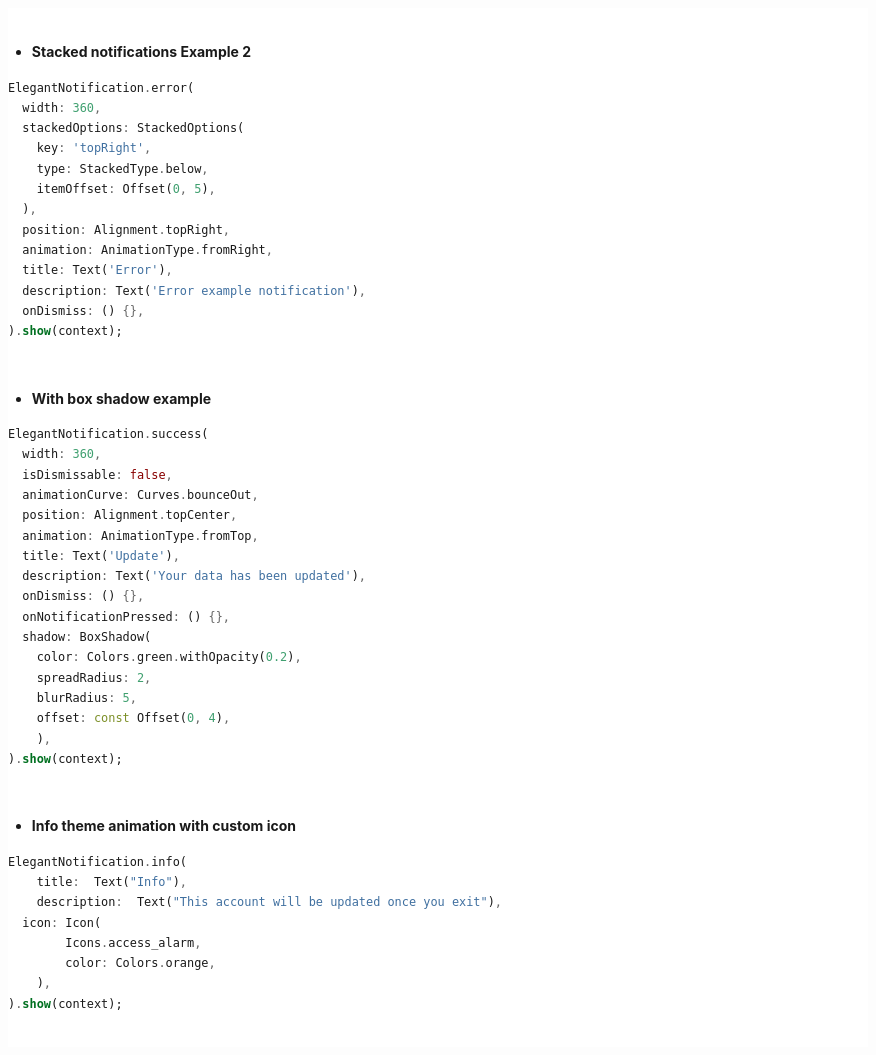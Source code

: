 ```dart
```

<br>


- **Stacked notifications Example 2**

```dart
ElegantNotification.error(
  width: 360,
  stackedOptions: StackedOptions(
    key: 'topRight',
    type: StackedType.below,
    itemOffset: Offset(0, 5),
  ),
  position: Alignment.topRight,
  animation: AnimationType.fromRight,
  title: Text('Error'),
  description: Text('Error example notification'),
  onDismiss: () {},
).show(context);
```

<br>


- **With box shadow example**

```dart
ElegantNotification.success(
  width: 360,
  isDismissable: false,
  animationCurve: Curves.bounceOut,
  position: Alignment.topCenter,
  animation: AnimationType.fromTop,
  title: Text('Update'),
  description: Text('Your data has been updated'),
  onDismiss: () {},
  onNotificationPressed: () {},
  shadow: BoxShadow(
    color: Colors.green.withOpacity(0.2),
    spreadRadius: 2,
    blurRadius: 5,
    offset: const Offset(0, 4),
    ),
).show(context);

```

<br>

- **Info theme animation with custom icon**

```dart
ElegantNotification.info(
	title:  Text("Info"),
	description:  Text("This account will be updated once you exit"),
  icon: Icon(
		Icons.access_alarm,
		color: Colors.orange,
	),
).show(context);

```
<br>
